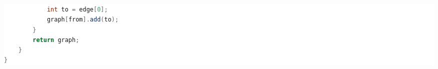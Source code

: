 ```java
            int to = edge[0];
            graph[from].add(to);
        }
        return graph;
    }
}
```

